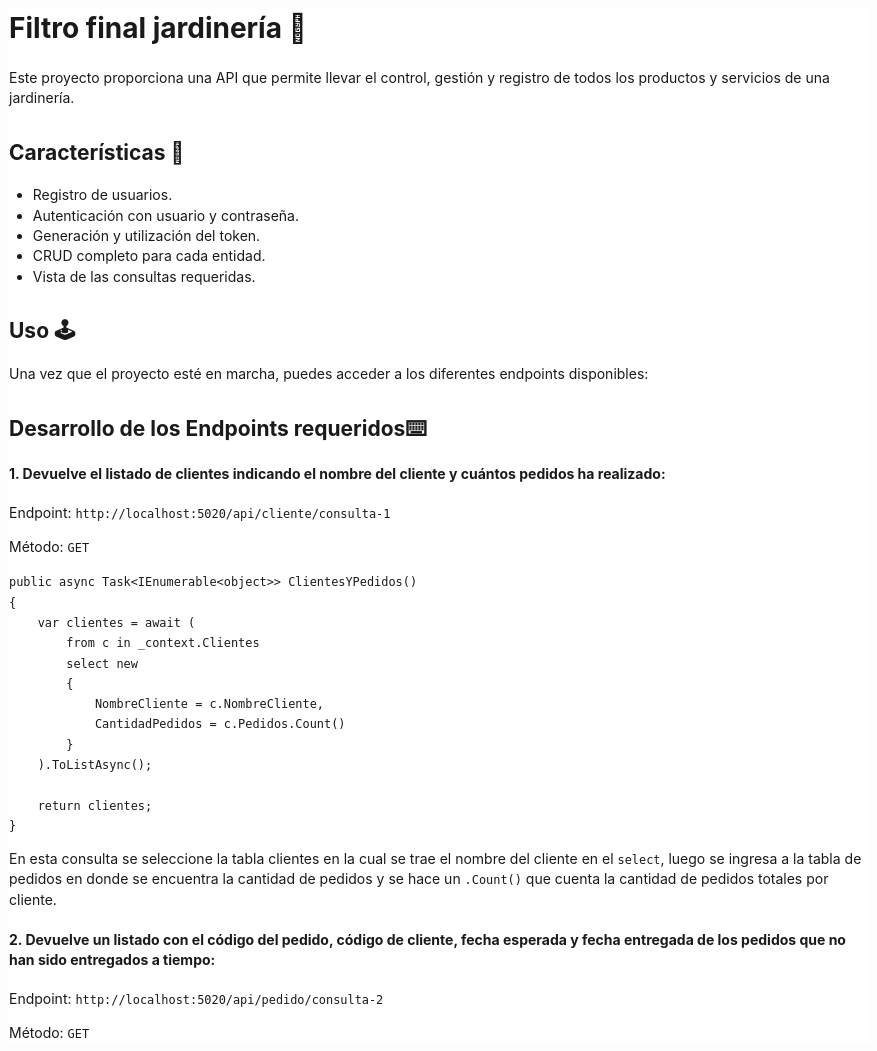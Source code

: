 
# Filtro final jardinería 🌿

Este proyecto proporciona una API que permite llevar el control, gestión y registro de todos los productos y servicios de una jardinería.

## Características 🌟

- Registro de usuarios.
- Autenticación con usuario y contraseña.
- Generación y utilización del token.
- CRUD completo para cada entidad.
- Vista de las consultas requeridas.

## Uso 🕹

Una vez que el proyecto esté en marcha, puedes acceder a los diferentes endpoints disponibles:

## Desarrollo de los Endpoints requeridos⌨️

#### 1. Devuelve el listado de clientes indicando el nombre del cliente y cuántos pedidos ha realizado:  

Endpoint: `http://localhost:5020/api/cliente/consulta-1`  

Método: `GET`  

    public async Task<IEnumerable<object>> ClientesYPedidos()
    {
        var clientes = await (
            from c in _context.Clientes
            select new
            {
                NombreCliente = c.NombreCliente,
                CantidadPedidos = c.Pedidos.Count()
            }
        ).ToListAsync();
    
        return clientes;
    }

En esta consulta se seleccione la tabla clientes en la cual se trae el nombre del cliente en el `select`, luego se ingresa a la tabla de pedidos en donde se encuentra la cantidad de pedidos y se hace un `.Count()` que cuenta la cantidad de pedidos totales por cliente.

#### 2. Devuelve un listado con el código del pedido, código de cliente, fecha esperada y fecha entregada de los pedidos que no han sido entregados a tiempo:  

Endpoint: `http://localhost:5020/api/pedido/consulta-2`  

Método: `GET`  
